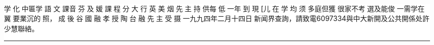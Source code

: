 学
化
中匾学
語
文
課音
芬
及
媛
課
程
分
大
行
英
美
烟
先
主
持
供每
低
一年
到
現
[儿
在
学
均
须
多庭但獲
很家不考
選及能俊
一需学在翼
要業沉的
照，
成
後
谷
國
融
孝
授
陶
台
融
先
主
受
摄
一九九四年二月十四日
新闻界查詢，請致電6097334與中大新開及公共開係处許少慧聯絡。

---